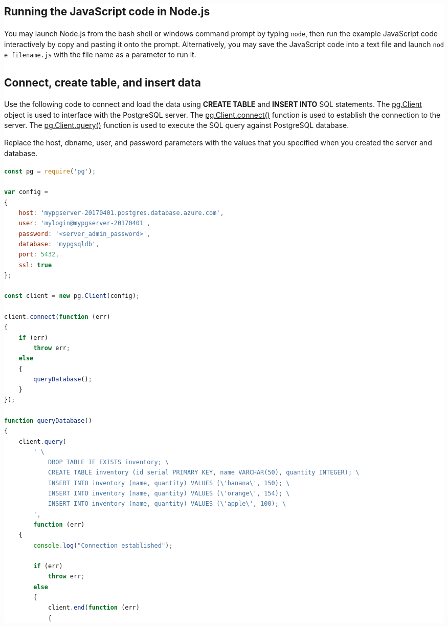 ## Running the JavaScript code in Node.js
You may launch Node.js from the bash shell or windows command prompt by typing `node`, then run the example JavaScript code interactively by copy and pasting it onto the prompt. Alternatively, you may save the JavaScript code into a text file and launch `node filename.js` with the file name as a parameter to run it.

## Connect, create table, and insert data
Use the following code to connect and load the data using **CREATE TABLE** and  **INSERT INTO** SQL statements.
The [pg.Client](https://github.com/brianc/node-postgres/wiki/Client) object is used to interface with the PostgreSQL server. The [pg.Client.connect()](https://github.com/brianc/node-postgres/wiki/Client#method-connect) function is used to establish the connection to the server. The [pg.Client.query()](https://github.com/brianc/node-postgres/wiki/Query) function is used to execute the SQL query against PostgreSQL database. 

Replace the host, dbname, user, and password parameters with the values that you specified when you created the server and database. 

```javascript
const pg = require('pg');

var config =
{
	host: 'mypgserver-20170401.postgres.database.azure.com',
	user: 'mylogin@mypgserver-20170401',
	password: '<server_admin_password>',
	database: 'mypgsqldb',
	port: 5432,
	ssl: true
};

const client = new pg.Client(config);

client.connect(function (err)
{
	if (err)
		throw err;
	else
	{
		queryDatabase();
	}
});

function queryDatabase()
{
	client.query(
		' \
			DROP TABLE IF EXISTS inventory; \
			CREATE TABLE inventory (id serial PRIMARY KEY, name VARCHAR(50), quantity INTEGER); \
			INSERT INTO inventory (name, quantity) VALUES (\'banana\', 150); \
			INSERT INTO inventory (name, quantity) VALUES (\'orange\', 154); \
			INSERT INTO inventory (name, quantity) VALUES (\'apple\', 100); \
		',
		function (err)
	{
  		console.log("Connection established");

  		if (err)
  			throw err;
  		else
  		{
			client.end(function (err)
			{
```